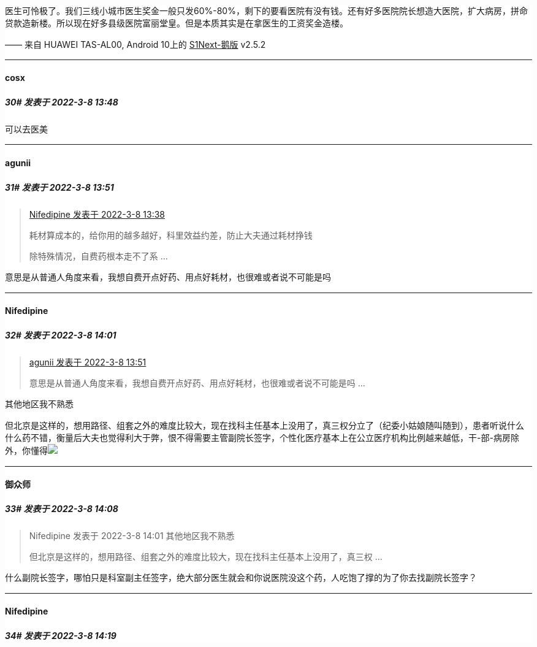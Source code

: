 医生可怜极了。我们三线小城市医生奖金一般只发60%-80%，剩下的要看医院有没有钱。还有好多医院院长想造大医院，扩大病房，拼命贷款造新楼。所以现在好多县级医院富丽堂皇。但是本质其实是在拿医生的工资奖金造楼。

—— 来自 HUAWEI TAS-AL00, Android 10上的 [S1Next-鹅版](https://github.com/ykrank/S1-Next/releases) v2.5.2

*****

####  cosx  
##### 30#       发表于 2022-3-8 13:48

可以去医美



*****

####  agunii  
##### 31#       发表于 2022-3-8 13:51

<blockquote><a href="httphttps://bbs.saraba1st.com/2b/forum.php?mod=redirect&amp;goto=findpost&amp;pid=54962801&amp;ptid=2056604" target="_blank">Nifedipine 发表于 2022-3-8 13:38</a>

耗材算成本的，给你用的越多越好，科里效益约差，防止大夫通过耗材挣钱

除特殊情况，自费药根本走不了系 ...</blockquote>
意思是从普通人角度来看，我想自费开点好药、用点好耗材，也很难或者说不可能是吗

*****

####  Nifedipine  
##### 32#       发表于 2022-3-8 14:01

<blockquote><a href="httphttps://bbs.saraba1st.com/2b/forum.php?mod=redirect&amp;goto=findpost&amp;pid=54962960&amp;ptid=2056604" target="_blank">agunii 发表于 2022-3-8 13:51</a>

意思是从普通人角度来看，我想自费开点好药、用点好耗材，也很难或者说不可能是吗 ...</blockquote>
其他地区我不熟悉

但北京是这样的，想用路径、组套之外的难度比较大，现在找科主任基本上没用了，真三权分立了（纪委小姑娘随叫随到），患者听说什么什么药不错，衡量后大夫也觉得利大于弊，恨不得需要主管副院长签字，个性化医疗基本上在公立医疗机构比例越来越低，干-部-病房除外，你懂得<img src="https://static.saraba1st.com/image/smiley/face2017/034.png" referrerpolicy="no-referrer">

*****

####  御众师  
##### 33#       发表于 2022-3-8 14:08

<blockquote>Nifedipine 发表于 2022-3-8 14:01
其他地区我不熟悉

但北京是这样的，想用路径、组套之外的难度比较大，现在找科主任基本上没用了，真三权 ...</blockquote>
什么副院长签字，哪怕只是科室副主任签字，绝大部分医生就会和你说医院没这个药，人吃饱了撑的为了你去找副院长签字？

*****

####  Nifedipine  
##### 34#       发表于 2022-3-8 14:19
